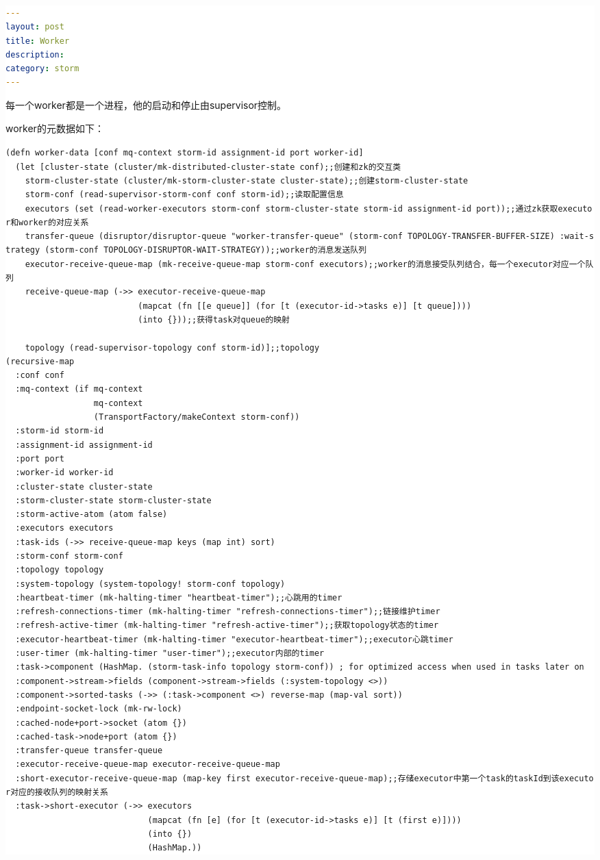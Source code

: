 ```yaml
---
layout: post
title: Worker
description: 
category: storm
---
```


每一个worker都是一个进程，他的启动和停止由supervisor控制。

worker的元数据如下：

	(defn worker-data [conf mq-context storm-id assignment-id port worker-id]
	  (let [cluster-state (cluster/mk-distributed-cluster-state conf);;创建和zk的交互类
        storm-cluster-state (cluster/mk-storm-cluster-state cluster-state);;创建storm-cluster-state
        storm-conf (read-supervisor-storm-conf conf storm-id);;读取配置信息
        executors (set (read-worker-executors storm-conf storm-cluster-state storm-id assignment-id port));;通过zk获取executor和worker的对应关系
        transfer-queue (disruptor/disruptor-queue "worker-transfer-queue" (storm-conf TOPOLOGY-TRANSFER-BUFFER-SIZE) :wait-strategy (storm-conf TOPOLOGY-DISRUPTOR-WAIT-STRATEGY));;worker的消息发送队列
        executor-receive-queue-map (mk-receive-queue-map storm-conf executors);;worker的消息接受队列结合，每一个executor对应一个队列        
        receive-queue-map (->> executor-receive-queue-map
                               (mapcat (fn [[e queue]] (for [t (executor-id->tasks e)] [t queue])))
                               (into {}));;获得task对queue的映射

        topology (read-supervisor-topology conf storm-id)];;topology
    (recursive-map
      :conf conf
      :mq-context (if mq-context
                      mq-context
                      (TransportFactory/makeContext storm-conf))
      :storm-id storm-id
      :assignment-id assignment-id
      :port port
      :worker-id worker-id
      :cluster-state cluster-state
      :storm-cluster-state storm-cluster-state
      :storm-active-atom (atom false)
      :executors executors
      :task-ids (->> receive-queue-map keys (map int) sort)
      :storm-conf storm-conf
      :topology topology
      :system-topology (system-topology! storm-conf topology)
      :heartbeat-timer (mk-halting-timer "heartbeat-timer");;心跳用的timer
      :refresh-connections-timer (mk-halting-timer "refresh-connections-timer");;链接维护timer
      :refresh-active-timer (mk-halting-timer "refresh-active-timer");;获取topology状态的timer
      :executor-heartbeat-timer (mk-halting-timer "executor-heartbeat-timer");;executor心跳timer
      :user-timer (mk-halting-timer "user-timer");;executor内部的timer
      :task->component (HashMap. (storm-task-info topology storm-conf)) ; for optimized access when used in tasks later on
      :component->stream->fields (component->stream->fields (:system-topology <>))
      :component->sorted-tasks (->> (:task->component <>) reverse-map (map-val sort))
      :endpoint-socket-lock (mk-rw-lock)
      :cached-node+port->socket (atom {})
      :cached-task->node+port (atom {})
      :transfer-queue transfer-queue
      :executor-receive-queue-map executor-receive-queue-map
      :short-executor-receive-queue-map (map-key first executor-receive-queue-map);;存储executor中第一个task的taskId到该executor对应的接收队列的映射关系
      :task->short-executor (->> executors
                                 (mapcat (fn [e] (for [t (executor-id->tasks e)] [t (first e)])))
                                 (into {})
                                 (HashMap.))